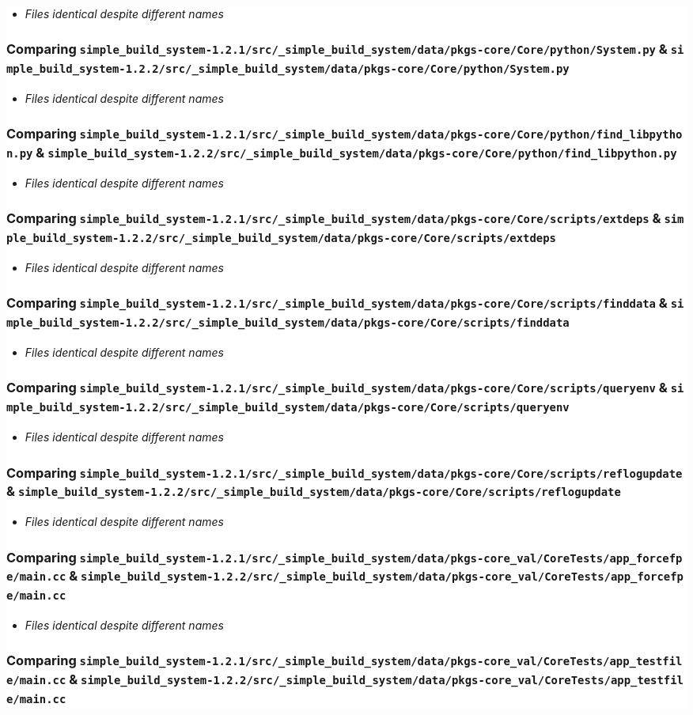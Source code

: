  * *Files identical despite different names*

### Comparing `simple_build_system-1.2.1/src/_simple_build_system/data/pkgs-core/Core/python/System.py` & `simple_build_system-1.2.2/src/_simple_build_system/data/pkgs-core/Core/python/System.py`

 * *Files identical despite different names*

### Comparing `simple_build_system-1.2.1/src/_simple_build_system/data/pkgs-core/Core/python/find_libpython.py` & `simple_build_system-1.2.2/src/_simple_build_system/data/pkgs-core/Core/python/find_libpython.py`

 * *Files identical despite different names*

### Comparing `simple_build_system-1.2.1/src/_simple_build_system/data/pkgs-core/Core/scripts/extdeps` & `simple_build_system-1.2.2/src/_simple_build_system/data/pkgs-core/Core/scripts/extdeps`

 * *Files identical despite different names*

### Comparing `simple_build_system-1.2.1/src/_simple_build_system/data/pkgs-core/Core/scripts/finddata` & `simple_build_system-1.2.2/src/_simple_build_system/data/pkgs-core/Core/scripts/finddata`

 * *Files identical despite different names*

### Comparing `simple_build_system-1.2.1/src/_simple_build_system/data/pkgs-core/Core/scripts/queryenv` & `simple_build_system-1.2.2/src/_simple_build_system/data/pkgs-core/Core/scripts/queryenv`

 * *Files identical despite different names*

### Comparing `simple_build_system-1.2.1/src/_simple_build_system/data/pkgs-core/Core/scripts/reflogupdate` & `simple_build_system-1.2.2/src/_simple_build_system/data/pkgs-core/Core/scripts/reflogupdate`

 * *Files identical despite different names*

### Comparing `simple_build_system-1.2.1/src/_simple_build_system/data/pkgs-core_val/CoreTests/app_forcefpe/main.cc` & `simple_build_system-1.2.2/src/_simple_build_system/data/pkgs-core_val/CoreTests/app_forcefpe/main.cc`

 * *Files identical despite different names*

### Comparing `simple_build_system-1.2.1/src/_simple_build_system/data/pkgs-core_val/CoreTests/app_testfile/main.cc` & `simple_build_system-1.2.2/src/_simple_build_system/data/pkgs-core_val/CoreTests/app_testfile/main.cc`
